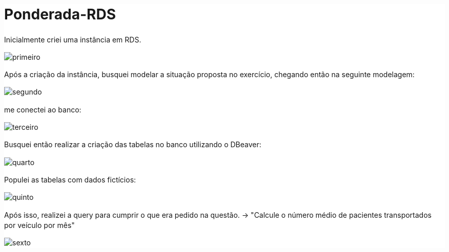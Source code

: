 # Ponderada-RDS

Inicialmente criei uma instância em RDS.

<img width="1134" alt="primeiro" src="https://github.com/isarocha04/Ponderada-RDS/assets/99424901/56117207-8faf-4a88-b7af-bb73c7997ec2">




Após a criação da instância, busquei modelar a situação proposta no exercício, chegando então na seguinte modelagem:

<img width="516" alt="segundo" src="https://github.com/isarocha04/Ponderada-RDS/assets/99424901/559a4f5e-be30-45b1-bc67-941f0e6d9f45">


me conectei ao banco:

<img width="1055" alt="terceiro" src="https://github.com/isarocha04/Ponderada-RDS/assets/99424901/d6db7ba9-87c1-4fd7-8613-a5b7a7bacec6">



Busquei então realizar a criação das tabelas no banco utilizando o DBeaver:

<img width="1055" alt="quarto" src="https://github.com/isarocha04/Ponderada-RDS/assets/99424901/a4e5a1b0-4afd-4658-82dc-1f0c53e0e788">


Populei as tabelas com dados fictícios:

<img width="1055" alt="quinto" src="https://github.com/isarocha04/Ponderada-RDS/assets/99424901/f9a90d3f-081c-4e54-8656-35080cf3cb88">


Após isso, realizei a query para cumprir o que era pedido na questão. -> "Calcule o número médio de pacientes transportados por veículo por mês"


<img width="1056" alt="sexto" src="https://github.com/isarocha04/Ponderada-RDS/assets/99424901/78de0673-6fcd-494d-bd44-9d9aa6564719">
